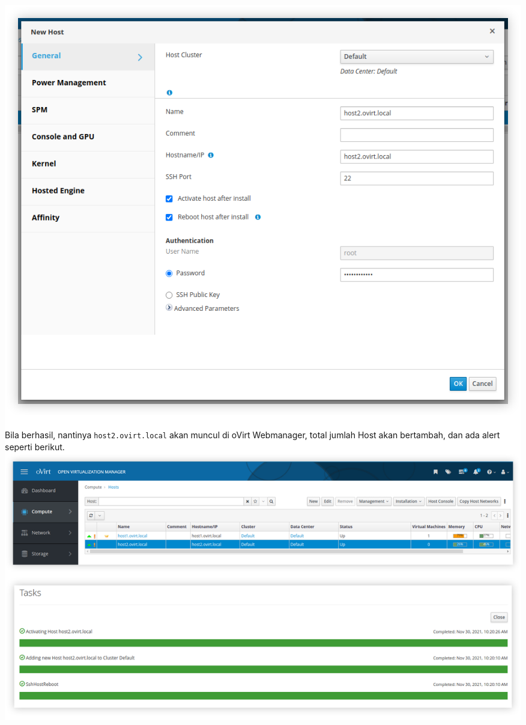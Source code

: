 ![Add Host](add-host.png "Add Host")

Bila berhasil, nantinya `host2.ovirt.local` akan muncul di oVirt Webmanager, total jumlah Host akan bertambah, dan ada alert seperti berikut.
![Add Host Success](add-host-success.png "Add Host Success")
![Tasks Success](tasks-success.png "Tasks Success")
